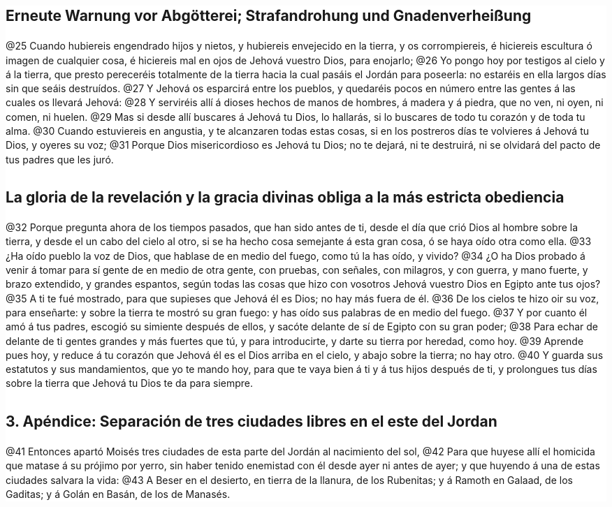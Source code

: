 ## Erneute Warnung vor Abgötterei; Strafandrohung und Gnadenverheißung
@25 Cuando hubiereis engendrado hijos y nietos, y hubiereis envejecido en la tierra, y os corrompiereis, é hiciereis escultura ó imagen de cualquier cosa, é hiciereis mal en ojos de Jehová vuestro Dios, para enojarlo; 
@26 Yo pongo hoy por testigos al cielo y á la tierra, que presto pereceréis totalmente de la tierra hacia la cual pasáis el Jordán para poseerla: no estaréis en ella largos días sin que seáis destruídos. 
@27 Y Jehová os esparcirá entre los pueblos, y quedaréis pocos en número entre las gentes á las cuales os llevará Jehová: 
@28 Y serviréis allí á dioses hechos de manos de hombres, á madera y á piedra, que no ven, ni oyen, ni comen, ni huelen. 
@29 Mas si desde allí buscares á Jehová tu Dios, lo hallarás, si lo buscares de todo tu corazón y de toda tu alma. 
@30 Cuando estuviereis en angustia, y te alcanzaren todas estas cosas, si en los postreros días te volvieres á Jehová tu Dios, y oyeres su voz; 
@31 Porque Dios misericordioso es Jehová tu Dios; no te dejará, ni te destruirá, ni se olvidará del pacto de tus padres que les juró.

## La gloria de la revelación y la gracia divinas obliga a la más estricta obediencia
@32 Porque pregunta ahora de los tiempos pasados, que han sido antes de ti, desde el día que crió Dios al hombre sobre la tierra, y desde el un cabo del cielo al otro, si se ha hecho cosa semejante á esta gran cosa, ó se haya oído otra como ella. 
@33 ¿Ha oído pueblo la voz de Dios, que hablase de en medio del fuego, como tú la has oído, y vivido? 
@34 ¿O ha Dios probado á venir á tomar para sí gente de en medio de otra gente, con pruebas, con señales, con milagros, y con guerra, y mano fuerte, y brazo extendido, y grandes espantos, según todas las cosas que hizo con vosotros Jehová vuestro Dios en Egipto ante tus ojos? 
@35 A ti te fué mostrado, para que supieses que Jehová él es Dios; no hay más fuera de él. 
@36 De los cielos te hizo oir su voz, para enseñarte: y sobre la tierra te mostró su gran fuego: y has oído sus palabras de en medio del fuego. 
@37 Y por cuanto él amó á tus padres, escogió su simiente después de ellos, y sacóte delante de sí de Egipto con su gran poder; 
@38 Para echar de delante de ti gentes grandes y más fuertes que tú, y para introducirte, y darte su tierra por heredad, como hoy. 
@39 Aprende pues hoy, y reduce á tu corazón que Jehová él es el Dios arriba en el cielo, y abajo sobre la tierra; no hay otro. 
@40 Y guarda sus estatutos y sus mandamientos, que yo te mando hoy, para que te vaya bien á ti y á tus hijos después de ti, y prolongues tus días sobre la tierra que Jehová tu Dios te da para siempre.

## 3. Apéndice: Separación de tres ciudades libres en el este del Jordan
@41 Entonces apartó Moisés tres ciudades de esta parte del Jordán al nacimiento del sol, 
@42 Para que huyese allí el homicida que matase á su prójimo por yerro, sin haber tenido enemistad con él desde ayer ni antes de ayer; y que huyendo á una de estas ciudades salvara la vida: 
@43 A Beser en el desierto, en tierra de la llanura, de los Rubenitas; y á Ramoth en Galaad, de los Gaditas; y á Golán en Basán, de los de Manasés.
